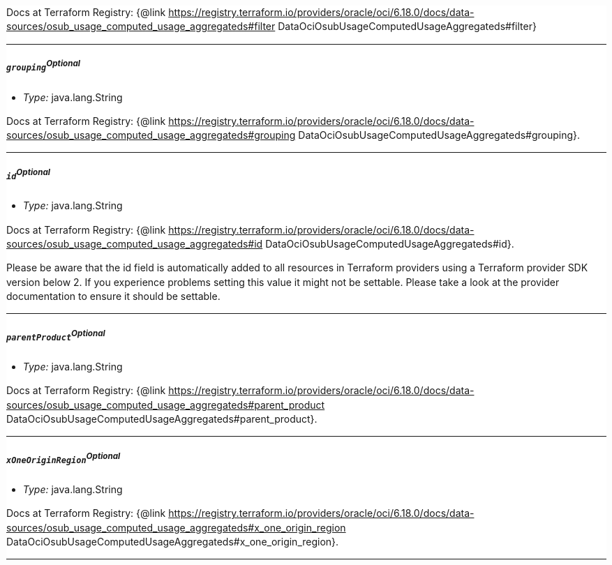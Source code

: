 Docs at Terraform Registry: {@link https://registry.terraform.io/providers/oracle/oci/6.18.0/docs/data-sources/osub_usage_computed_usage_aggregateds#filter DataOciOsubUsageComputedUsageAggregateds#filter}

---

##### `grouping`<sup>Optional</sup> <a name="grouping" id="rhizo-co-terraform-provider-oci.dataOciOsubUsageComputedUsageAggregateds.DataOciOsubUsageComputedUsageAggregateds.Initializer.parameter.grouping"></a>

- *Type:* java.lang.String

Docs at Terraform Registry: {@link https://registry.terraform.io/providers/oracle/oci/6.18.0/docs/data-sources/osub_usage_computed_usage_aggregateds#grouping DataOciOsubUsageComputedUsageAggregateds#grouping}.

---

##### `id`<sup>Optional</sup> <a name="id" id="rhizo-co-terraform-provider-oci.dataOciOsubUsageComputedUsageAggregateds.DataOciOsubUsageComputedUsageAggregateds.Initializer.parameter.id"></a>

- *Type:* java.lang.String

Docs at Terraform Registry: {@link https://registry.terraform.io/providers/oracle/oci/6.18.0/docs/data-sources/osub_usage_computed_usage_aggregateds#id DataOciOsubUsageComputedUsageAggregateds#id}.

Please be aware that the id field is automatically added to all resources in Terraform providers using a Terraform provider SDK version below 2.
If you experience problems setting this value it might not be settable. Please take a look at the provider documentation to ensure it should be settable.

---

##### `parentProduct`<sup>Optional</sup> <a name="parentProduct" id="rhizo-co-terraform-provider-oci.dataOciOsubUsageComputedUsageAggregateds.DataOciOsubUsageComputedUsageAggregateds.Initializer.parameter.parentProduct"></a>

- *Type:* java.lang.String

Docs at Terraform Registry: {@link https://registry.terraform.io/providers/oracle/oci/6.18.0/docs/data-sources/osub_usage_computed_usage_aggregateds#parent_product DataOciOsubUsageComputedUsageAggregateds#parent_product}.

---

##### `xOneOriginRegion`<sup>Optional</sup> <a name="xOneOriginRegion" id="rhizo-co-terraform-provider-oci.dataOciOsubUsageComputedUsageAggregateds.DataOciOsubUsageComputedUsageAggregateds.Initializer.parameter.xOneOriginRegion"></a>

- *Type:* java.lang.String

Docs at Terraform Registry: {@link https://registry.terraform.io/providers/oracle/oci/6.18.0/docs/data-sources/osub_usage_computed_usage_aggregateds#x_one_origin_region DataOciOsubUsageComputedUsageAggregateds#x_one_origin_region}.

---